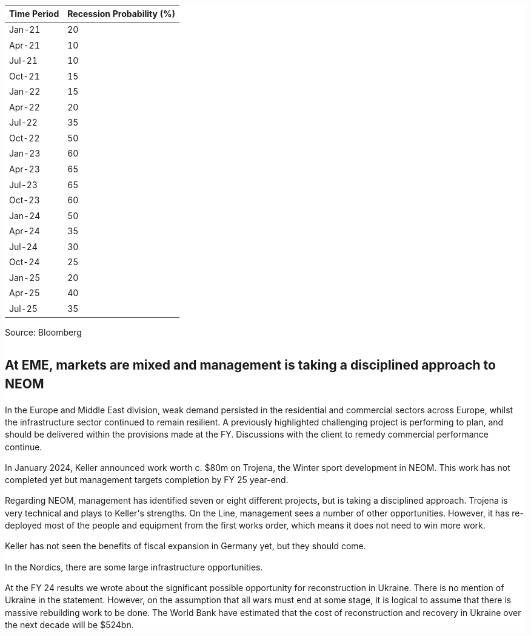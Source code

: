 <table>
<thead>
<tr>
<th>Time Period</th>
<th>Recession Probability (%)</th>
</tr>
</thead>
<tbody>
<tr><td>Jan-21</td><td>20</td></tr>
<tr><td>Apr-21</td><td>10</td></tr>
<tr><td>Jul-21</td><td>10</td></tr>
<tr><td>Oct-21</td><td>15</td></tr>
<tr><td>Jan-22</td><td>15</td></tr>
<tr><td>Apr-22</td><td>20</td></tr>
<tr><td>Jul-22</td><td>35</td></tr>
<tr><td>Oct-22</td><td>50</td></tr>
<tr><td>Jan-23</td><td>60</td></tr>
<tr><td>Apr-23</td><td>65</td></tr>
<tr><td>Jul-23</td><td>65</td></tr>
<tr><td>Oct-23</td><td>60</td></tr>
<tr><td>Jan-24</td><td>50</td></tr>
<tr><td>Apr-24</td><td>35</td></tr>
<tr><td>Jul-24</td><td>30</td></tr>
<tr><td>Oct-24</td><td>25</td></tr>
<tr><td>Jan-25</td><td>20</td></tr>
<tr><td>Apr-25</td><td>40</td></tr>
<tr><td>Jul-25</td><td>35</td></tr>
</tbody>
</table>

Source: Bloomberg

## At EME, markets are mixed and management is taking a disciplined approach to NEOM

In the Europe and Middle East division, weak demand persisted in the residential and commercial sectors across Europe, whilst the infrastructure sector continued to remain resilient. A previously highlighted challenging project is performing to plan, and should be delivered within the provisions made at the FY. Discussions with the client to remedy commercial performance continue.

In January 2024, Keller announced work worth c. $80m on Trojena, the Winter sport development in NEOM. This work has not completed yet but management targets completion by FY 25 year-end.

Regarding NEOM, management has identified seven or eight different projects, but is taking a disciplined approach. Trojena is very technical and plays to Keller's strengths. On the Line, management sees a number of other opportunities. However, it has re-deployed most of the people and equipment from the first works order, which means it does not need to win more work.

Keller has not seen the benefits of fiscal expansion in Germany yet, but they should come.

In the Nordics, there are some large infrastructure opportunities.

At the FY 24 results we wrote about the significant possible opportunity for reconstruction in Ukraine. There is no mention of Ukraine in the statement. However, on the assumption that all wars must end at some stage, it is logical to assume that there is massive rebuilding work to be done. The World Bank have estimated that the cost of reconstruction and recovery in Ukraine over the next decade will be $524bn.
